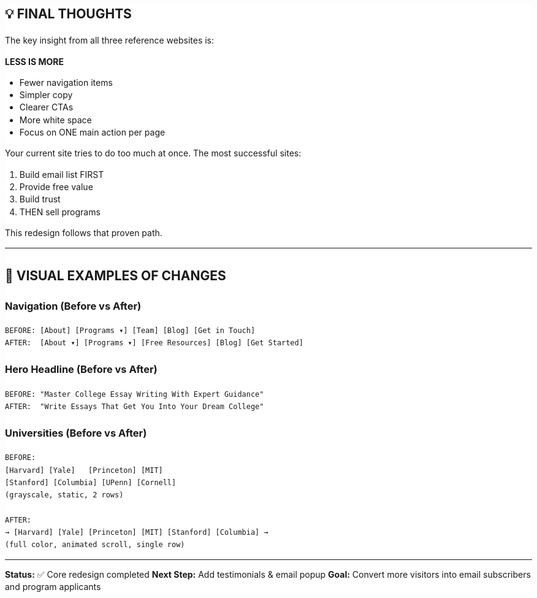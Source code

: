 
## 💡 FINAL THOUGHTS

The key insight from all three reference websites is:

**LESS IS MORE**

- Fewer navigation items
- Simpler copy
- Clearer CTAs
- More white space
- Focus on ONE main action per page

Your current site tries to do too much at once. The most successful sites:
1. Build email list FIRST
2. Provide free value
3. Build trust
4. THEN sell programs

This redesign follows that proven path.

---

## 🎨 VISUAL EXAMPLES OF CHANGES

### Navigation (Before vs After)
```
BEFORE: [About] [Programs ▾] [Team] [Blog] [Get in Touch]
AFTER:  [About ▾] [Programs ▾] [Free Resources] [Blog] [Get Started]
```

### Hero Headline (Before vs After)
```
BEFORE: "Master College Essay Writing With Expert Guidance"
AFTER:  "Write Essays That Get You Into Your Dream College"
```

### Universities (Before vs After)
```
BEFORE: 
[Harvard] [Yale]   [Princeton] [MIT]
[Stanford] [Columbia] [UPenn] [Cornell]
(grayscale, static, 2 rows)

AFTER:
→ [Harvard] [Yale] [Princeton] [MIT] [Stanford] [Columbia] →
(full color, animated scroll, single row)
```

---

**Status:** ✅ Core redesign completed
**Next Step:** Add testimonials & email popup
**Goal:** Convert more visitors into email subscribers and program applicants

